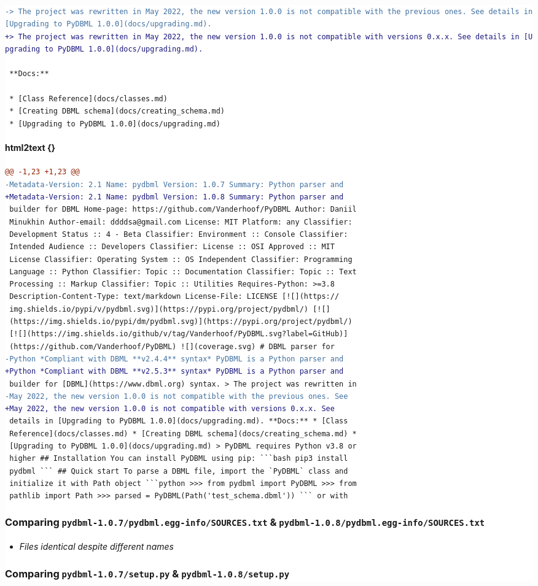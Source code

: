 ```diff
-> The project was rewritten in May 2022, the new version 1.0.0 is not compatible with the previous ones. See details in [Upgrading to PyDBML 1.0.0](docs/upgrading.md).
+> The project was rewritten in May 2022, the new version 1.0.0 is not compatible with versions 0.x.x. See details in [Upgrading to PyDBML 1.0.0](docs/upgrading.md).
 
 **Docs:**
 
 * [Class Reference](docs/classes.md)
 * [Creating DBML schema](docs/creating_schema.md)
 * [Upgrading to PyDBML 1.0.0](docs/upgrading.md)
```

#### html2text {}

```diff
@@ -1,23 +1,23 @@
-Metadata-Version: 2.1 Name: pydbml Version: 1.0.7 Summary: Python parser and
+Metadata-Version: 2.1 Name: pydbml Version: 1.0.8 Summary: Python parser and
 builder for DBML Home-page: https://github.com/Vanderhoof/PyDBML Author: Daniil
 Minukhin Author-email: ddddsa@gmail.com License: MIT Platform: any Classifier:
 Development Status :: 4 - Beta Classifier: Environment :: Console Classifier:
 Intended Audience :: Developers Classifier: License :: OSI Approved :: MIT
 License Classifier: Operating System :: OS Independent Classifier: Programming
 Language :: Python Classifier: Topic :: Documentation Classifier: Topic :: Text
 Processing :: Markup Classifier: Topic :: Utilities Requires-Python: >=3.8
 Description-Content-Type: text/markdown License-File: LICENSE [![](https://
 img.shields.io/pypi/v/pydbml.svg)](https://pypi.org/project/pydbml/) [![]
 (https://img.shields.io/pypi/dm/pydbml.svg)](https://pypi.org/project/pydbml/)
 [![](https://img.shields.io/github/v/tag/Vanderhoof/PyDBML.svg?label=GitHub)]
 (https://github.com/Vanderhoof/PyDBML) ![](coverage.svg) # DBML parser for
-Python *Compliant with DBML **v2.4.4** syntax* PyDBML is a Python parser and
+Python *Compliant with DBML **v2.5.3** syntax* PyDBML is a Python parser and
 builder for [DBML](https://www.dbml.org) syntax. > The project was rewritten in
-May 2022, the new version 1.0.0 is not compatible with the previous ones. See
+May 2022, the new version 1.0.0 is not compatible with versions 0.x.x. See
 details in [Upgrading to PyDBML 1.0.0](docs/upgrading.md). **Docs:** * [Class
 Reference](docs/classes.md) * [Creating DBML schema](docs/creating_schema.md) *
 [Upgrading to PyDBML 1.0.0](docs/upgrading.md) > PyDBML requires Python v3.8 or
 higher ## Installation You can install PyDBML using pip: ```bash pip3 install
 pydbml ``` ## Quick start To parse a DBML file, import the `PyDBML` class and
 initialize it with Path object ```python >>> from pydbml import PyDBML >>> from
 pathlib import Path >>> parsed = PyDBML(Path('test_schema.dbml')) ``` or with
```

### Comparing `pydbml-1.0.7/pydbml.egg-info/SOURCES.txt` & `pydbml-1.0.8/pydbml.egg-info/SOURCES.txt`

 * *Files identical despite different names*

### Comparing `pydbml-1.0.7/setup.py` & `pydbml-1.0.8/setup.py`
